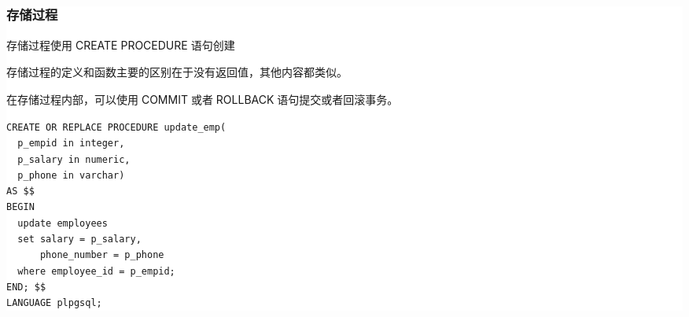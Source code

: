 ### 存储过程

存储过程使用 CREATE PROCEDURE 语句创建

存储过程的定义和函数主要的区别在于没有返回值，其他内容都类似。

在存储过程内部，可以使用 COMMIT 或者 ROLLBACK 语句提交或者回滚事务。

```
CREATE OR REPLACE PROCEDURE update_emp(
  p_empid in integer,
  p_salary in numeric,
  p_phone in varchar)
AS $$
BEGIN
  update employees 
  set salary = p_salary,
      phone_number = p_phone
  where employee_id = p_empid;
END; $$
LANGUAGE plpgsql;
```


